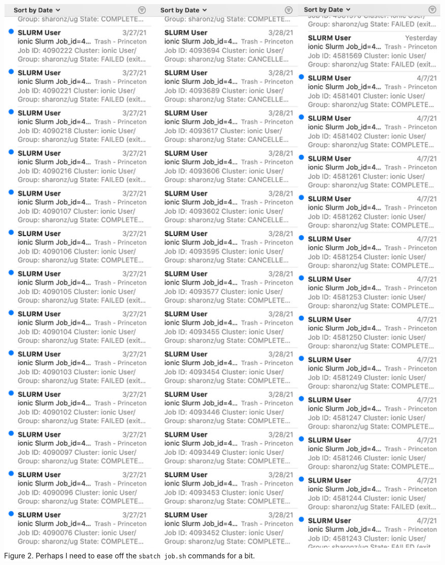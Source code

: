   <img src="https://github.com/sxzhang25/sxzhang25.github.io/raw/main/imgs/2021-04-09-fig2.png" alt="Email inbox with SLURM job notifications" style="width:100%">
  <figcaption>Figure 2. Perhaps I need to ease off the <code>sbatch job.sh</code> commands for a bit.</figcaption>
</figure>
